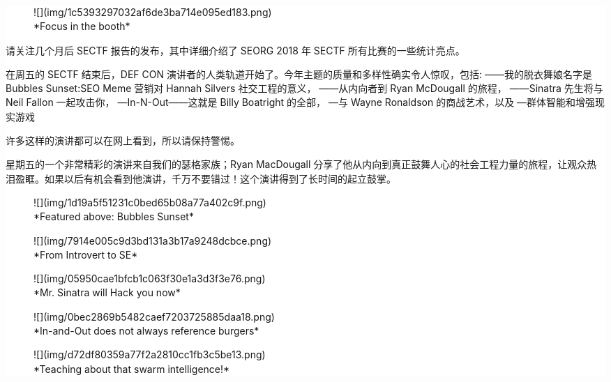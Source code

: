 <figure id="attachment_8413" aria-describedby="caption-attachment-8413" style="width: 989px" class="wp-caption aligncenter">![](img/1c5393297032af6de3ba714e095ed183.png)

<figcaption id="caption-attachment-8413" class="wp-caption-text">*Focus in the booth*</figcaption>

</figure>

请关注几个月后 SECTF 报告的发布，其中详细介绍了 SEORG 2018 年 SECTF 所有比赛的一些统计亮点。

在周五的 SECTF 结束后，DEF CON 演讲者的人类轨道开始了。今年主题的质量和多样性确实令人惊叹，包括:
——我的脱衣舞娘名字是 Bubbles Sunset:SEO Meme 营销对 Hannah Silvers 社交工程的意义，
——从内向者到 Ryan McDougall 的旅程，
——Sinatra 先生将与 Neil Fallon 一起攻击你，
—In-N-Out——这就是 Billy Boatright 的全部，
—与 Wayne Ronaldson 的商战艺术，以及
—群体智能和增强现实游戏

许多这样的演讲都可以在网上看到，所以请保持警惕。

星期五的一个非常精彩的演讲来自我们的瑟格家族；Ryan MacDougall 分享了他从内向到真正鼓舞人心的社会工程力量的旅程，让观众热泪盈眶。如果以后有机会看到他演讲，千万不要错过！这个演讲得到了长时间的起立鼓掌。

<figure id="attachment_8414" aria-describedby="caption-attachment-8414" style="width: 829px" class="wp-caption aligncenter">![](img/1d19a5f51231c0bed65b08a77a402c9f.png)

<figcaption id="caption-attachment-8414" class="wp-caption-text">*Featured above: Bubbles Sunset*</figcaption>

</figure>

<figure id="attachment_8415" aria-describedby="caption-attachment-8415" style="width: 837px" class="wp-caption aligncenter">![](img/7914e005c9d3bd131a3b17a9248dcbce.png)

<figcaption id="caption-attachment-8415" class="wp-caption-text">*From Introvert to SE*</figcaption>

</figure>

<figure id="attachment_8416" aria-describedby="caption-attachment-8416" style="width: 904px" class="wp-caption aligncenter">![](img/05950cae1bfcb1c063f30e1a3d3f3e76.png)

<figcaption id="caption-attachment-8416" class="wp-caption-text">*Mr. Sinatra will Hack you now*</figcaption>

</figure>

<figure id="attachment_8417" aria-describedby="caption-attachment-8417" style="width: 899px" class="wp-caption aligncenter">![](img/0bec2869b5482caef7203725885daa18.png)

<figcaption id="caption-attachment-8417" class="wp-caption-text">*In-and-Out does not always reference burgers*</figcaption>

</figure>

<figure id="attachment_8418" aria-describedby="caption-attachment-8418" style="width: 861px" class="wp-caption aligncenter">![](img/d72df80359a77f2a2810cc1fb3c5be13.png)

<figcaption id="caption-attachment-8418" class="wp-caption-text">*Teaching about that swarm intelligence!*</figcaption>

</figure>
